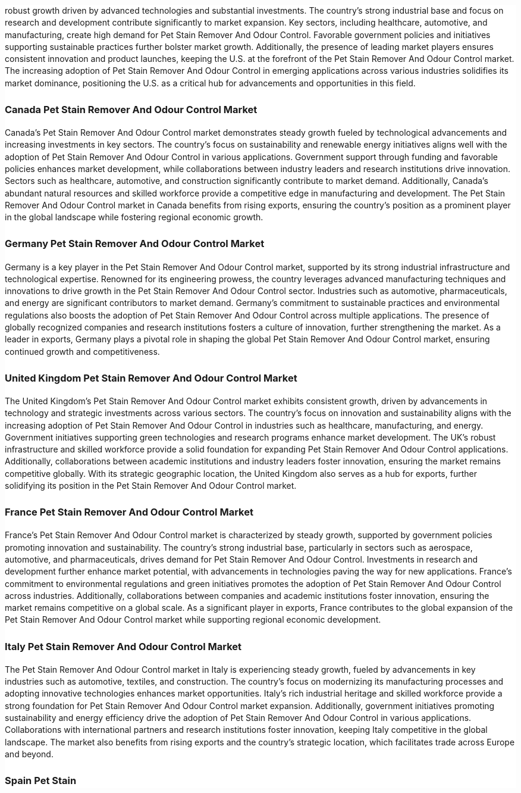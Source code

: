 robust growth driven by advanced technologies and substantial investments. The country&rsquo;s strong industrial base and focus on research and development contribute significantly to market expansion. Key sectors, including healthcare, automotive, and manufacturing, create high demand for Pet Stain Remover And Odour Control. Favorable government policies and initiatives supporting sustainable practices further bolster market growth. Additionally, the presence of leading market players ensures consistent innovation and product launches, keeping the U.S. at the forefront of the Pet Stain Remover And Odour Control market. The increasing adoption of Pet Stain Remover And Odour Control in emerging applications across various industries solidifies its market dominance, positioning the U.S. as a critical hub for advancements and opportunities in this field.</p><h3>Canada Pet Stain Remover And Odour Control Market</h3><p>Canada&rsquo;s Pet Stain Remover And Odour Control market demonstrates steady growth fueled by technological advancements and increasing investments in key sectors. The country&rsquo;s focus on sustainability and renewable energy initiatives aligns well with the adoption of Pet Stain Remover And Odour Control in various applications. Government support through funding and favorable policies enhances market development, while collaborations between industry leaders and research institutions drive innovation. Sectors such as healthcare, automotive, and construction significantly contribute to market demand. Additionally, Canada&rsquo;s abundant natural resources and skilled workforce provide a competitive edge in manufacturing and development. The Pet Stain Remover And Odour Control market in Canada benefits from rising exports, ensuring the country&rsquo;s position as a prominent player in the global landscape while fostering regional economic growth.</p><h3>Germany Pet Stain Remover And Odour Control Market</h3><p>Germany is a key player in the Pet Stain Remover And Odour Control market, supported by its strong industrial infrastructure and technological expertise. Renowned for its engineering prowess, the country leverages advanced manufacturing techniques and innovations to drive growth in the Pet Stain Remover And Odour Control sector. Industries such as automotive, pharmaceuticals, and energy are significant contributors to market demand. Germany&rsquo;s commitment to sustainable practices and environmental regulations also boosts the adoption of Pet Stain Remover And Odour Control across multiple applications. The presence of globally recognized companies and research institutions fosters a culture of innovation, further strengthening the market. As a leader in exports, Germany plays a pivotal role in shaping the global Pet Stain Remover And Odour Control market, ensuring continued growth and competitiveness.</p><h3>United Kingdom Pet Stain Remover And Odour Control Market</h3><p>The United Kingdom&rsquo;s Pet Stain Remover And Odour Control market exhibits consistent growth, driven by advancements in technology and strategic investments across various sectors. The country&rsquo;s focus on innovation and sustainability aligns with the increasing adoption of Pet Stain Remover And Odour Control in industries such as healthcare, manufacturing, and energy. Government initiatives supporting green technologies and research programs enhance market development. The UK&rsquo;s robust infrastructure and skilled workforce provide a solid foundation for expanding Pet Stain Remover And Odour Control applications. Additionally, collaborations between academic institutions and industry leaders foster innovation, ensuring the market remains competitive globally. With its strategic geographic location, the United Kingdom also serves as a hub for exports, further solidifying its position in the Pet Stain Remover And Odour Control market.</p><h3>France Pet Stain Remover And Odour Control Market</h3><p>France&rsquo;s Pet Stain Remover And Odour Control market is characterized by steady growth, supported by government policies promoting innovation and sustainability. The country&rsquo;s strong industrial base, particularly in sectors such as aerospace, automotive, and pharmaceuticals, drives demand for Pet Stain Remover And Odour Control. Investments in research and development further enhance market potential, with advancements in technologies paving the way for new applications. France&rsquo;s commitment to environmental regulations and green initiatives promotes the adoption of Pet Stain Remover And Odour Control across industries. Additionally, collaborations between companies and academic institutions foster innovation, ensuring the market remains competitive on a global scale. As a significant player in exports, France contributes to the global expansion of the Pet Stain Remover And Odour Control market while supporting regional economic development.</p><h3>Italy Pet Stain Remover And Odour Control Market</h3><p>The Pet Stain Remover And Odour Control market in Italy is experiencing steady growth, fueled by advancements in key industries such as automotive, textiles, and construction. The country&rsquo;s focus on modernizing its manufacturing processes and adopting innovative technologies enhances market opportunities. Italy&rsquo;s rich industrial heritage and skilled workforce provide a strong foundation for Pet Stain Remover And Odour Control market expansion. Additionally, government initiatives promoting sustainability and energy efficiency drive the adoption of Pet Stain Remover And Odour Control in various applications. Collaborations with international partners and research institutions foster innovation, keeping Italy competitive in the global landscape. The market also benefits from rising exports and the country&rsquo;s strategic location, which facilitates trade across Europe and beyond.</p><h3>Spain Pet Stain